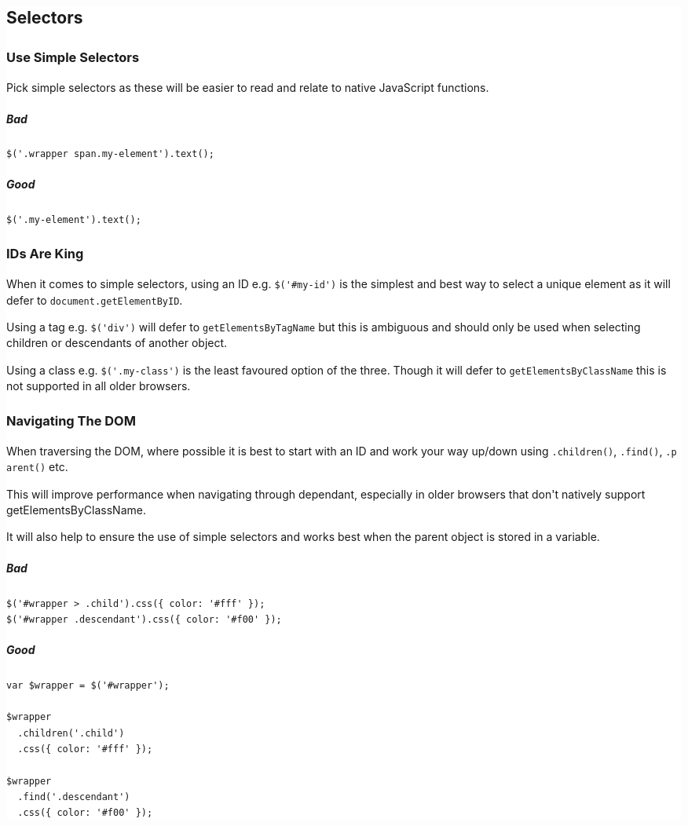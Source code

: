 
## Selectors

### Use Simple Selectors
Pick simple selectors as these will be easier to read and relate to native JavaScript functions.
##### Bad
```
$('.wrapper span.my-element').text();
```

##### Good
```
$('.my-element').text();
```

### IDs Are King
When it comes to simple selectors, using an ID e.g. `$('#my-id')` is the simplest and best way to select a unique element as it will defer to `document.getElementByID`.

Using a tag e.g. `$('div')` will defer to `getElementsByTagName` but this is ambiguous and should only be used when selecting children or descendants of another object.

Using a class e.g. `$('.my-class')` is the least favoured option of the three. Though it will defer to `getElementsByClassName` this is not supported in all older browsers.

### Navigating The DOM

When traversing the DOM, where possible it is best to start with an ID and work your way up/down using `.children()`, `.find()`, `.parent()` etc.

This will improve performance when navigating through dependant, especially in older browsers that don't natively support getElementsByClassName.

It will also help to ensure the use of simple selectors and works best when the parent object is stored in a variable.

##### Bad
```
$('#wrapper > .child').css({ color: '#fff' });
$('#wrapper .descendant').css({ color: '#f00' });
```

##### Good
```
var $wrapper = $('#wrapper');

$wrapper
  .children('.child')
  .css({ color: '#fff' });

$wrapper
  .find('.descendant')
  .css({ color: '#f00' });
```

